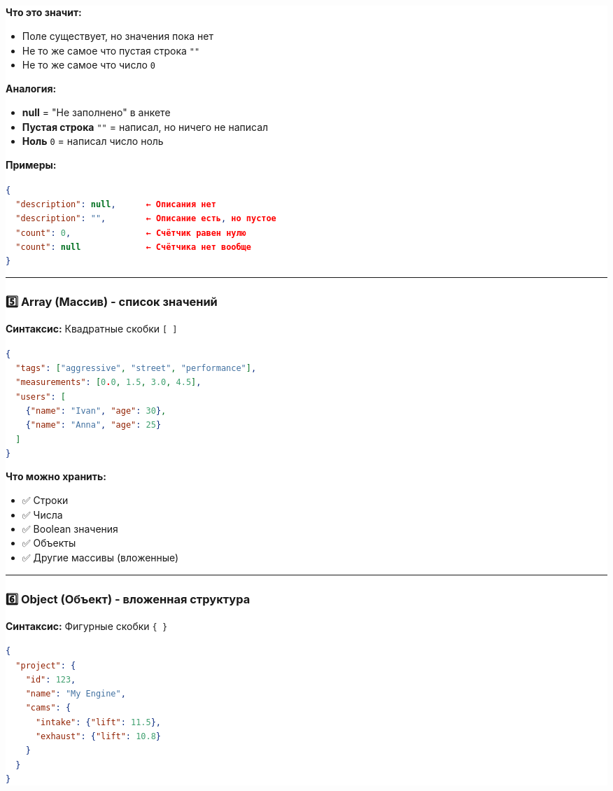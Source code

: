 **Что это значит:**
- Поле существует, но значения пока нет
- Не то же самое что пустая строка `""`
- Не то же самое что число `0`

**Аналогия:**
- **null** = "Не заполнено" в анкете
- **Пустая строка** `""` = написал, но ничего не написал
- **Ноль** `0` = написал число ноль

**Примеры:**
```json
{
  "description": null,      ← Описания нет
  "description": "",        ← Описание есть, но пустое
  "count": 0,               ← Счётчик равен нулю
  "count": null             ← Счётчика нет вообще
}
```

---

### 5️⃣ Array (Массив) - список значений

**Синтаксис:** Квадратные скобки `[ ]`

```json
{
  "tags": ["aggressive", "street", "performance"],
  "measurements": [0.0, 1.5, 3.0, 4.5],
  "users": [
    {"name": "Ivan", "age": 30},
    {"name": "Anna", "age": 25}
  ]
}
```

**Что можно хранить:**
- ✅ Строки
- ✅ Числа
- ✅ Boolean значения
- ✅ Объекты
- ✅ Другие массивы (вложенные)

---

### 6️⃣ Object (Объект) - вложенная структура

**Синтаксис:** Фигурные скобки `{ }`

```json
{
  "project": {
    "id": 123,
    "name": "My Engine",
    "cams": {
      "intake": {"lift": 11.5},
      "exhaust": {"lift": 10.8}
    }
  }
}
```
